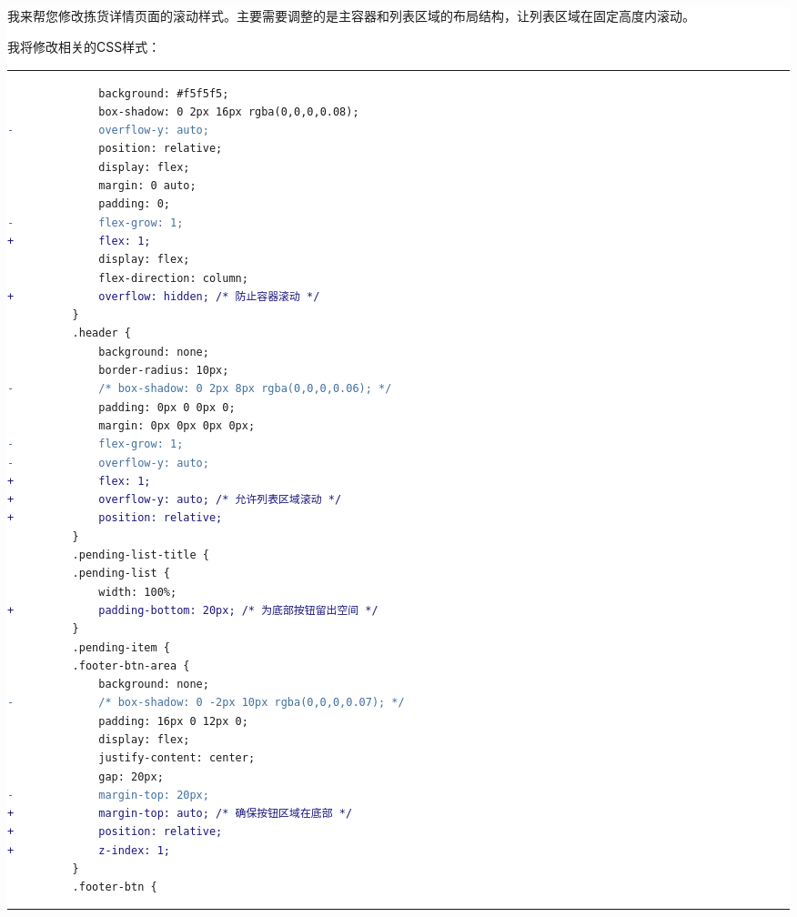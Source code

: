 我来帮您修改拣货详情页面的滚动样式。主要需要调整的是主容器和列表区域的布局结构，让列表区域在固定高度内滚动。

我将修改相关的CSS样式：


---

```diff
              background: #f5f5f5;
              box-shadow: 0 2px 16px rgba(0,0,0,0.08);
-             overflow-y: auto;
              position: relative;
              display: flex;
              margin: 0 auto;
              padding: 0;
-             flex-grow: 1;
+             flex: 1;
              display: flex;
              flex-direction: column;
+             overflow: hidden; /* 防止容器滚动 */
          }
          .header {
              background: none;
              border-radius: 10px;
-             /* box-shadow: 0 2px 8px rgba(0,0,0,0.06); */
              padding: 0px 0 0px 0;
              margin: 0px 0px 0px 0px;
-             flex-grow: 1;
-             overflow-y: auto;
+             flex: 1;
+             overflow-y: auto; /* 允许列表区域滚动 */
+             position: relative;
          }
          .pending-list-title {
          .pending-list {
              width: 100%;
+             padding-bottom: 20px; /* 为底部按钮留出空间 */
          }
          .pending-item {
          .footer-btn-area {
              background: none;
-             /* box-shadow: 0 -2px 10px rgba(0,0,0,0.07); */
              padding: 16px 0 12px 0;
              display: flex;
              justify-content: center;
              gap: 20px;
-             margin-top: 20px;
+             margin-top: auto; /* 确保按钮区域在底部 */
+             position: relative;
+             z-index: 1;
          }
          .footer-btn {
```

---